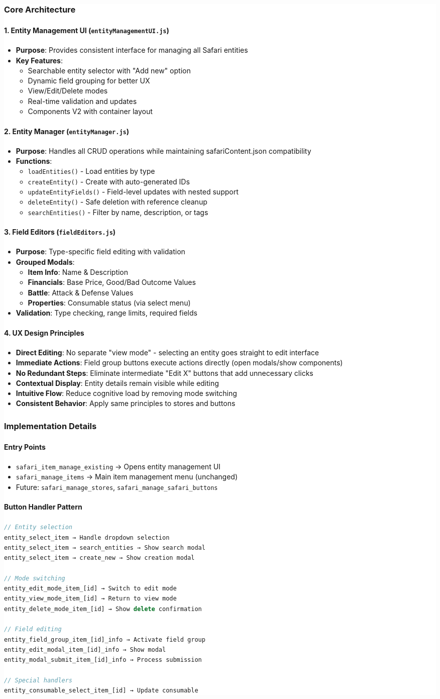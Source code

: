 ### **Core Architecture**

#### **1. Entity Management UI (`entityManagementUI.js`)**
- **Purpose**: Provides consistent interface for managing all Safari entities
- **Key Features**:
  - Searchable entity selector with "Add new" option
  - Dynamic field grouping for better UX
  - View/Edit/Delete modes
  - Real-time validation and updates
  - Components V2 with container layout

#### **2. Entity Manager (`entityManager.js`)**
- **Purpose**: Handles all CRUD operations while maintaining safariContent.json compatibility
- **Functions**:
  - `loadEntities()` - Load entities by type
  - `createEntity()` - Create with auto-generated IDs
  - `updateEntityFields()` - Field-level updates with nested support
  - `deleteEntity()` - Safe deletion with reference cleanup
  - `searchEntities()` - Filter by name, description, or tags

#### **3. Field Editors (`fieldEditors.js`)**
- **Purpose**: Type-specific field editing with validation
- **Grouped Modals**:
  - **Item Info**: Name & Description
  - **Financials**: Base Price, Good/Bad Outcome Values
  - **Battle**: Attack & Defense Values
  - **Properties**: Consumable status (via select menu)
- **Validation**: Type checking, range limits, required fields

#### **4. UX Design Principles**
- **Direct Editing**: No separate "view mode" - selecting an entity goes straight to edit interface
- **Immediate Actions**: Field group buttons execute actions directly (open modals/show components)
- **No Redundant Steps**: Eliminate intermediate "Edit X" buttons that add unnecessary clicks
- **Contextual Display**: Entity details remain visible while editing
- **Intuitive Flow**: Reduce cognitive load by removing mode switching
- **Consistent Behavior**: Apply same principles to stores and buttons

### **Implementation Details**

#### **Entry Points**
- `safari_item_manage_existing` → Opens entity management UI
- `safari_manage_items` → Main item management menu (unchanged)
- Future: `safari_manage_stores`, `safari_manage_safari_buttons`

#### **Button Handler Pattern**
```javascript
// Entity selection
entity_select_item → Handle dropdown selection
entity_select_item → search_entities → Show search modal
entity_select_item → create_new → Show creation modal

// Mode switching
entity_edit_mode_item_[id] → Switch to edit mode
entity_view_mode_item_[id] → Return to view mode
entity_delete_mode_item_[id] → Show delete confirmation

// Field editing
entity_field_group_item_[id]_info → Activate field group
entity_edit_modal_item_[id]_info → Show modal
entity_modal_submit_item_[id]_info → Process submission

// Special handlers
entity_consumable_select_item_[id] → Update consumable
```